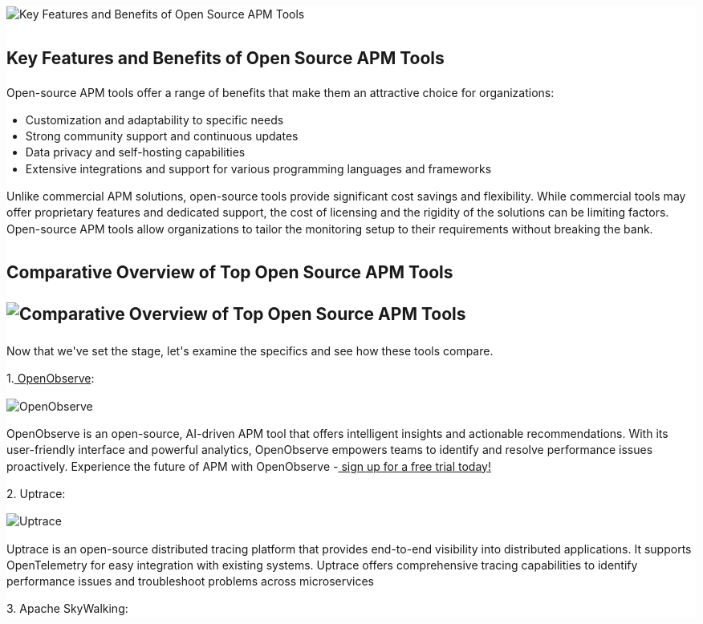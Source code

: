 ![Key Features and Benefits of Open Source APM Tools](/img/resources/open-source-apm-image2.png "Key Features and Benefits of Open Source APM Tools")

</p>
<h2><strong>Key Features and Benefits of Open Source APM Tools</strong></h2>

<p>
Open-source APM tools offer a range of benefits that make them an attractive choice for organizations:
</p>
<ul>

<li>Customization and adaptability to specific needs

<li>Strong community support and continuous updates

<li>Data privacy and self-hosting capabilities

<li>Extensive integrations and support for various programming languages and frameworks
</li>
</ul>
<p>
Unlike commercial APM solutions, open-source tools provide significant cost savings and flexibility. While commercial tools may offer proprietary features and dedicated support, the cost of licensing and the rigidity of the solutions can be limiting factors. Open-source APM tools allow organizations to tailor the monitoring setup to their requirements without breaking the bank.
</p>
<h2><strong>Comparative Overview of Top Open Source APM Tools<br></strong>

![Comparative Overview of Top Open Source APM Tools](/img/resources/open-source-apm-image3.png "Comparative Overview of Top Open Source APM Tools")

</h2>

<p>
Now that we've set the stage, let's examine the specifics and see how these tools compare.
</p>
<p>
1.<a href="https://openobserve.ai/"> OpenObserve</a>: 

![OpenObserve](/img/resources/open-source-apm-image4.png "OpenObserve")

</p>
<p>
OpenObserve is an open-source, AI-driven APM tool that offers intelligent insights and actionable recommendations. With its user-friendly interface and powerful analytics, OpenObserve empowers teams to identify and resolve performance issues proactively. Experience the future of APM with OpenObserve -<a href="https://openobserve.ai/signup"> sign up for a free trial today!</a>
</p>
<p>
2. Uptrace:

![Uptrace](/img/resources/open-source-apm-image5.png "Uptrace")

</p>
<p>
Uptrace is an open-source distributed tracing platform that provides end-to-end visibility into distributed applications. It supports OpenTelemetry for easy integration with existing systems. Uptrace offers comprehensive tracing capabilities to identify performance issues and troubleshoot problems across microservices
</p>
<p>
3. Apache SkyWalking: 
